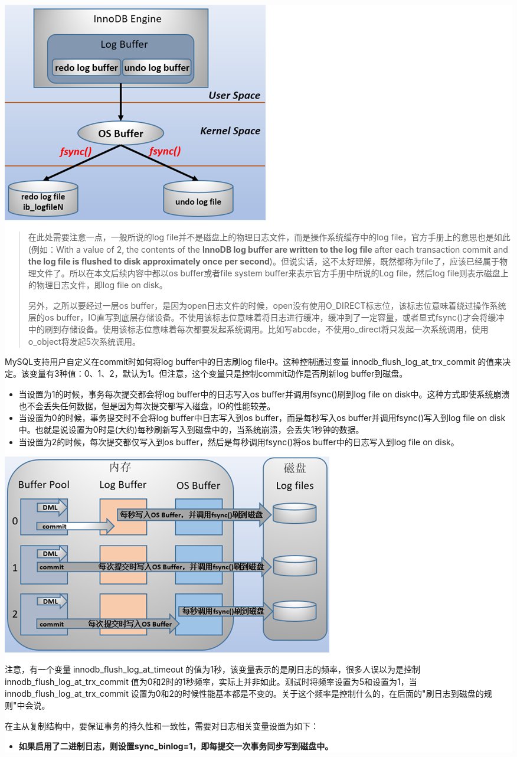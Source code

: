 <p><img src="assets/733013-20180508101949424-938931340.png" alt="img" /></p>
<blockquote>
<p>在此处需要注意一点，一般所说的log file并不是磁盘上的物理日志文件，而是操作系统缓存中的log file，官方手册上的意思也是如此(例如：With a value of 2, the contents of the <strong>InnoDB log buffer are written to the log file</strong> after each transaction commit and <strong>the log file is flushed to disk approximately once per second</strong>)。但说实话，这不太好理解，既然都称为file了，应该已经属于物理文件了。所以在本文后续内容中都以os buffer或者file system buffer来表示官方手册中所说的Log file，然后log file则表示磁盘上的物理日志文件，即log file on disk。</p>
<p>另外，之所以要经过一层os buffer，是因为open日志文件的时候，open没有使用O_DIRECT标志位，该标志位意味着绕过操作系统层的os buffer，IO直写到底层存储设备。不使用该标志位意味着将日志进行缓冲，缓冲到了一定容量，或者显式fsync()才会将缓冲中的刷到存储设备。使用该标志位意味着每次都要发起系统调用。比如写abcde，不使用o_direct将只发起一次系统调用，使用o_object将发起5次系统调用。</p>
</blockquote>
<p>MySQL支持用户自定义在commit时如何将log buffer中的日志刷log file中。这种控制通过变量 innodb_flush_log_at_trx_commit 的值来决定。该变量有3种值：0、1、2，默认为1。但注意，这个变量只是控制commit动作是否刷新log buffer到磁盘。</p>
<ul>
<li>当设置为1的时候，事务每次提交都会将log buffer中的日志写入os buffer并调用fsync()刷到log file on disk中。这种方式即使系统崩溃也不会丢失任何数据，但是因为每次提交都写入磁盘，IO的性能较差。</li>
<li>当设置为0的时候，事务提交时不会将log buffer中日志写入到os buffer，而是每秒写入os buffer并调用fsync()写入到log file on disk中。也就是说设置为0时是(大约)每秒刷新写入到磁盘中的，当系统崩溃，会丢失1秒钟的数据。</li>
<li>当设置为2的时候，每次提交都仅写入到os buffer，然后是每秒调用fsync()将os buffer中的日志写入到log file on disk。</li>
</ul>
<p><img src="assets/733013-20180508104623183-690986409.png" alt="img" /></p>
<p>注意，有一个变量 innodb_flush_log_at_timeout 的值为1秒，该变量表示的是刷日志的频率，很多人误以为是控制 innodb_flush_log_at_trx_commit 值为0和2时的1秒频率，实际上并非如此。测试时将频率设置为5和设置为1，当 innodb_flush_log_at_trx_commit 设置为0和2的时候性能基本都是不变的。关于这个频率是控制什么的，在后面的&quot;刷日志到磁盘的规则&quot;中会说。</p>
<p>在主从复制结构中，要保证事务的持久性和一致性，需要对日志相关变量设置为如下：</p>
<ul>
<li><strong>如果启用了二进制日志，则设置sync_binlog=1，即每提交一次事务同步写到磁盘中。</strong></li>